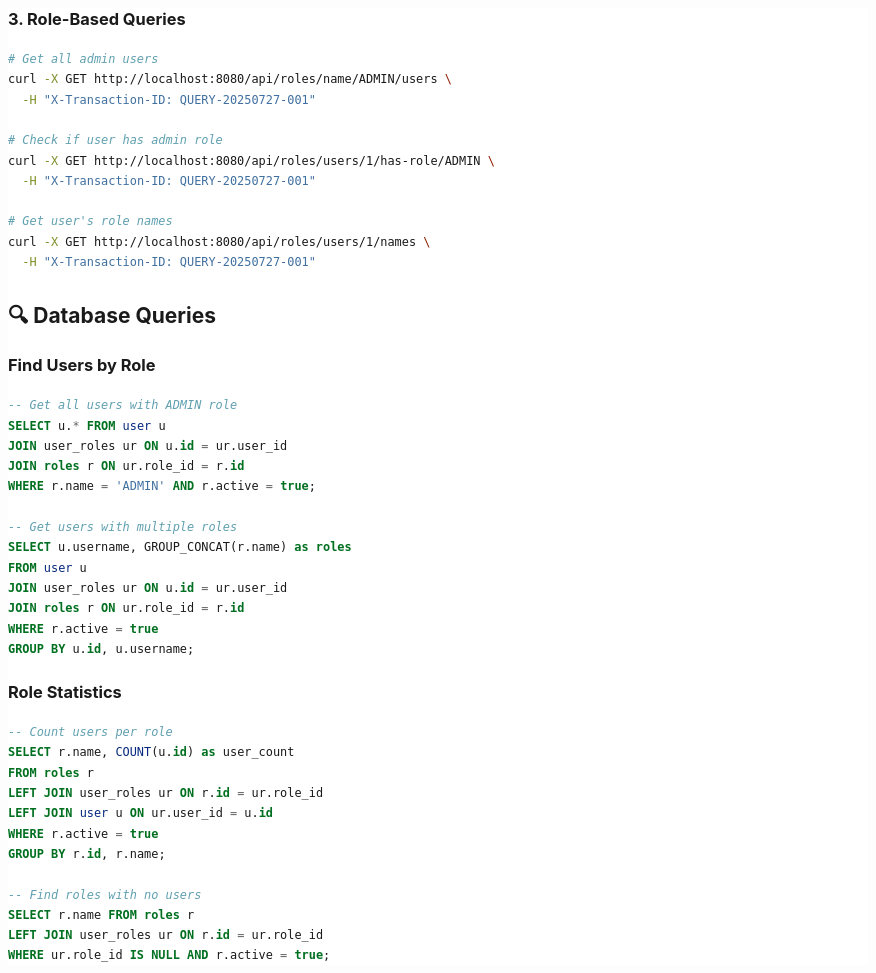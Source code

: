 ### **3. Role-Based Queries**

```bash
# Get all admin users
curl -X GET http://localhost:8080/api/roles/name/ADMIN/users \
  -H "X-Transaction-ID: QUERY-20250727-001"

# Check if user has admin role
curl -X GET http://localhost:8080/api/roles/users/1/has-role/ADMIN \
  -H "X-Transaction-ID: QUERY-20250727-001"

# Get user's role names
curl -X GET http://localhost:8080/api/roles/users/1/names \
  -H "X-Transaction-ID: QUERY-20250727-001"
```

## 🔍 Database Queries

### **Find Users by Role**
```sql
-- Get all users with ADMIN role
SELECT u.* FROM user u
JOIN user_roles ur ON u.id = ur.user_id
JOIN roles r ON ur.role_id = r.id
WHERE r.name = 'ADMIN' AND r.active = true;

-- Get users with multiple roles
SELECT u.username, GROUP_CONCAT(r.name) as roles
FROM user u
JOIN user_roles ur ON u.id = ur.user_id
JOIN roles r ON ur.role_id = r.id
WHERE r.active = true
GROUP BY u.id, u.username;
```

### **Role Statistics**
```sql
-- Count users per role
SELECT r.name, COUNT(u.id) as user_count
FROM roles r
LEFT JOIN user_roles ur ON r.id = ur.role_id
LEFT JOIN user u ON ur.user_id = u.id
WHERE r.active = true
GROUP BY r.id, r.name;

-- Find roles with no users
SELECT r.name FROM roles r
LEFT JOIN user_roles ur ON r.id = ur.role_id
WHERE ur.role_id IS NULL AND r.active = true;
```
